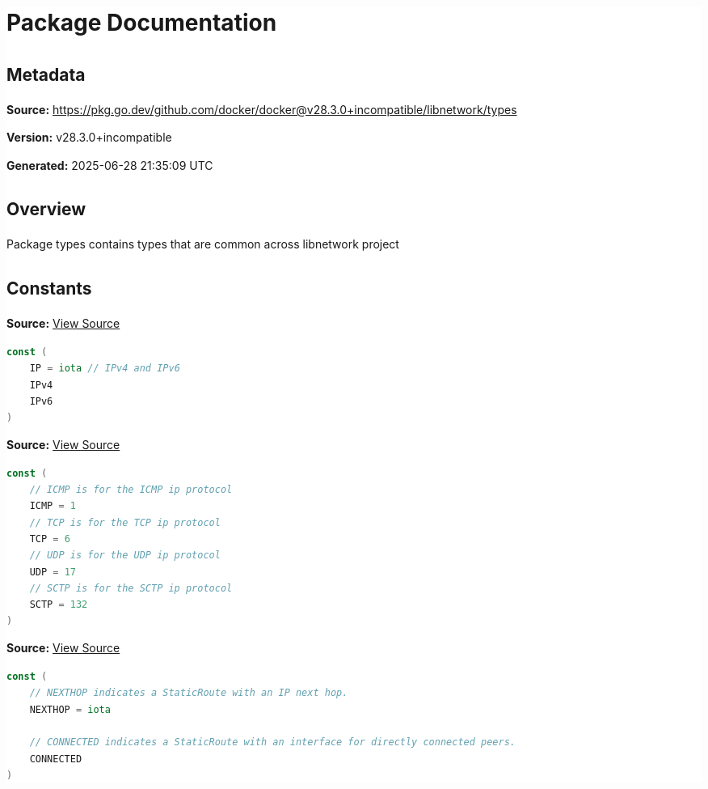 # Package Documentation

## Metadata

**Source:** https://pkg.go.dev/github.com/docker/docker@v28.3.0+incompatible/libnetwork/types

**Version:** v28.3.0+incompatible

**Generated:** 2025-06-28 21:35:09 UTC

## Overview

Package types contains types that are common across libnetwork project


## Constants

**Source:** [View Source](https://github.com/docker/docker/blob/v28.3.0/libnetwork/types/types.go#L17)

```go
const (
	IP = iota // IPv4 and IPv6
	IPv4
	IPv6
)
```

**Source:** [View Source](https://github.com/docker/docker/blob/v28.3.0/libnetwork/types/types.go#L174)

```go
const (
	// ICMP is for the ICMP ip protocol
	ICMP = 1
	// TCP is for the TCP ip protocol
	TCP = 6
	// UDP is for the UDP ip protocol
	UDP = 17
	// SCTP is for the SCTP ip protocol
	SCTP = 132
)
```

**Source:** [View Source](https://github.com/docker/docker/blob/v28.3.0/libnetwork/types/types.go#L344)

```go
const (
	// NEXTHOP indicates a StaticRoute with an IP next hop.
	NEXTHOP = iota

	// CONNECTED indicates a StaticRoute with an interface for directly connected peers.
	CONNECTED
)
```

